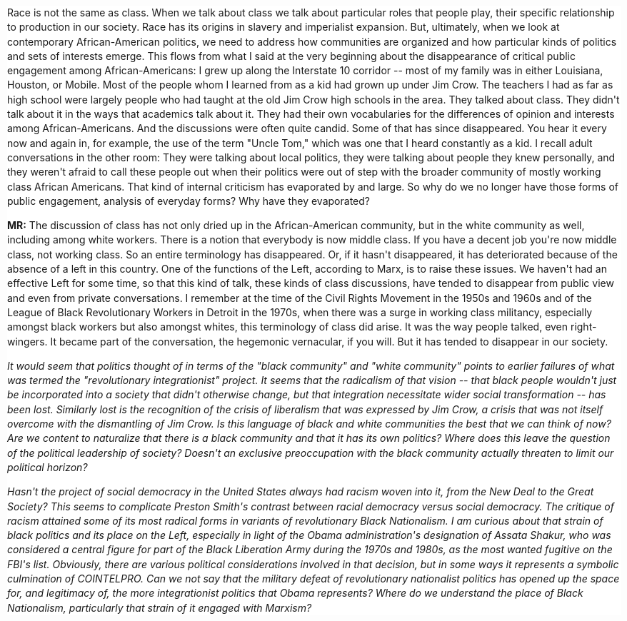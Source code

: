 Race is not the same as class. When we talk about class we talk about particular roles that people play, their specific relationship to production in our society. Race has its origins in slavery and imperialist expansion. But, ultimately, when we look at contemporary African-American politics, we need to address how communities are organized and how particular kinds of politics and sets of interests emerge. This flows from what I said at the very beginning about the disappearance of critical public engagement among African-Americans: I grew up along the Interstate 10 corridor -- most of my family was in either Louisiana, Houston, or Mobile. Most of the people whom I learned from as a kid had grown up under Jim Crow. The teachers I had as far as high school were largely people who had taught at the old Jim Crow high schools in the area. They talked about class. They didn't talk about it in the ways that academics talk about it. They had their own vocabularies for the differences of opinion and interests among African-Americans. And the discussions were often quite candid. Some of that has since disappeared. You hear it every now and again in, for example, the use of the term "Uncle Tom," which was one that I heard constantly as a kid. I recall adult conversations in the other room: They were talking about local politics, they were talking about people they knew personally, and they weren't afraid to call these people out when their politics were out of step with the broader community of mostly working class African Americans. That kind of internal criticism has evaporated by and large. So why do we no longer have those forms of public engagement, analysis of everyday forms? Why have they evaporated?

**MR:** The discussion of class has not only dried up in the African-American community, but in the white community as well, including among white workers. There is a notion that everybody is now middle class. If you have a decent job you're now middle class, not working class. So an entire terminology has disappeared. Or, if it hasn't disappeared, it has deteriorated because of the absence of a left in this country. One of the functions of the Left, according to Marx, is to raise these issues. We haven't had an effective Left for some time, so that this kind of talk, these kinds of class discussions, have tended to disappear from public view and even from private conversations. I remember at the time of the Civil Rights Movement in the 1950s and 1960s and of the League of Black Revolutionary Workers in Detroit in the 1970s, when there was a surge in working class militancy, especially amongst black workers but also amongst whites, this terminology of class did arise. It was the way people talked, even right-wingers. It became part of the conversation, the hegemonic vernacular, if you will. But it has tended to disappear in our society.

*It would seem that politics thought of in terms of the "black community" and "white community" points to earlier failures of what was termed the "revolutionary integrationist" project. It seems that the radicalism of that vision -- that black people wouldn't just be incorporated into a society that didn't otherwise change, but that integration necessitate wider social transformation -- has been lost. Similarly lost is the recognition of the crisis of liberalism that was expressed by Jim Crow, a crisis that was not itself overcome with the dismantling of Jim Crow. Is this language of black and white communities the best that we can think of now? Are we content to naturalize that there is a black community and that it has its own politics? Where does this leave the question of the political leadership of society? Doesn't an exclusive preoccupation with the black community actually threaten to limit our political horizon?*

*Hasn't the project of social democracy in the United States always had racism woven into it, from the New Deal to the Great Society? This seems to complicate Preston Smith's contrast between racial democracy versus social democracy. The critique of racism attained some of its most radical forms in variants of revolutionary Black Nationalism. I am curious about that strain of black politics and its place on the Left, especially in light of the Obama administration's designation of Assata Shakur, who was considered a central figure for part of the Black Liberation Army during the 1970s and 1980s, as the most wanted fugitive on the FBI's list. Obviously, there are various political considerations involved in that decision, but in some ways it represents a symbolic culmination of COINTELPRO. Can we not say that the military defeat of revolutionary nationalist politics has opened up the space for, and legitimacy of, the more integrationist politics that Obama represents? Where do we understand the place of Black Nationalism, particularly that strain of it engaged with Marxism?*
